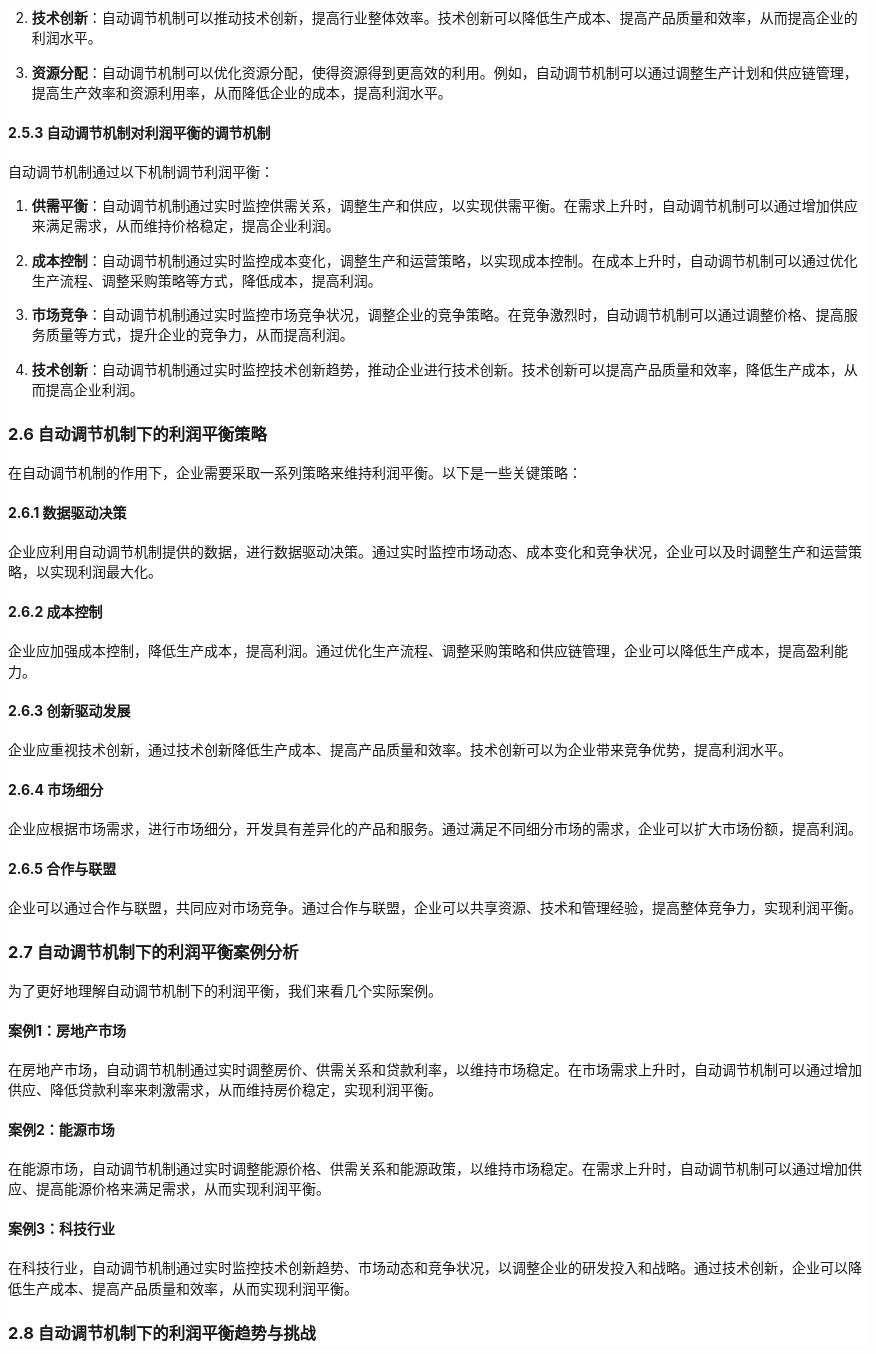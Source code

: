 2. **技术创新**：自动调节机制可以推动技术创新，提高行业整体效率。技术创新可以降低生产成本、提高产品质量和效率，从而提高企业的利润水平。

3. **资源分配**：自动调节机制可以优化资源分配，使得资源得到更高效的利用。例如，自动调节机制可以通过调整生产计划和供应链管理，提高生产效率和资源利用率，从而降低企业的成本，提高利润水平。

#### 2.5.3 自动调节机制对利润平衡的调节机制

自动调节机制通过以下机制调节利润平衡：

1. **供需平衡**：自动调节机制通过实时监控供需关系，调整生产和供应，以实现供需平衡。在需求上升时，自动调节机制可以通过增加供应来满足需求，从而维持价格稳定，提高企业利润。

2. **成本控制**：自动调节机制通过实时监控成本变化，调整生产和运营策略，以实现成本控制。在成本上升时，自动调节机制可以通过优化生产流程、调整采购策略等方式，降低成本，提高利润。

3. **市场竞争**：自动调节机制通过实时监控市场竞争状况，调整企业的竞争策略。在竞争激烈时，自动调节机制可以通过调整价格、提高服务质量等方式，提升企业的竞争力，从而提高利润。

4. **技术创新**：自动调节机制通过实时监控技术创新趋势，推动企业进行技术创新。技术创新可以提高产品质量和效率，降低生产成本，从而提高企业利润。

### 2.6 自动调节机制下的利润平衡策略

在自动调节机制的作用下，企业需要采取一系列策略来维持利润平衡。以下是一些关键策略：

#### 2.6.1 数据驱动决策

企业应利用自动调节机制提供的数据，进行数据驱动决策。通过实时监控市场动态、成本变化和竞争状况，企业可以及时调整生产和运营策略，以实现利润最大化。

#### 2.6.2 成本控制

企业应加强成本控制，降低生产成本，提高利润。通过优化生产流程、调整采购策略和供应链管理，企业可以降低生产成本，提高盈利能力。

#### 2.6.3 创新驱动发展

企业应重视技术创新，通过技术创新降低生产成本、提高产品质量和效率。技术创新可以为企业带来竞争优势，提高利润水平。

#### 2.6.4 市场细分

企业应根据市场需求，进行市场细分，开发具有差异化的产品和服务。通过满足不同细分市场的需求，企业可以扩大市场份额，提高利润。

#### 2.6.5 合作与联盟

企业可以通过合作与联盟，共同应对市场竞争。通过合作与联盟，企业可以共享资源、技术和管理经验，提高整体竞争力，实现利润平衡。

### 2.7 自动调节机制下的利润平衡案例分析

为了更好地理解自动调节机制下的利润平衡，我们来看几个实际案例。

#### 案例1：房地产市场

在房地产市场，自动调节机制通过实时调整房价、供需关系和贷款利率，以维持市场稳定。在市场需求上升时，自动调节机制可以通过增加供应、降低贷款利率来刺激需求，从而维持房价稳定，实现利润平衡。

#### 案例2：能源市场

在能源市场，自动调节机制通过实时调整能源价格、供需关系和能源政策，以维持市场稳定。在需求上升时，自动调节机制可以通过增加供应、提高能源价格来满足需求，从而实现利润平衡。

#### 案例3：科技行业

在科技行业，自动调节机制通过实时监控技术创新趋势、市场动态和竞争状况，以调整企业的研发投入和战略。通过技术创新，企业可以降低生产成本、提高产品质量和效率，从而实现利润平衡。

### 2.8 自动调节机制下的利润平衡趋势与挑战
